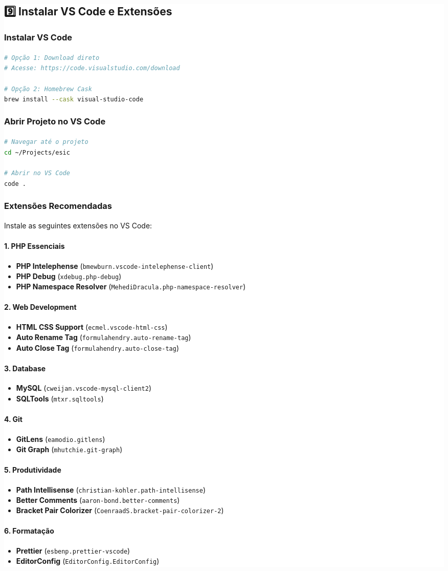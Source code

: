 
## 9️⃣ Instalar VS Code e Extensões

### Instalar VS Code

```bash
# Opção 1: Download direto
# Acesse: https://code.visualstudio.com/download

# Opção 2: Homebrew Cask
brew install --cask visual-studio-code
```

### Abrir Projeto no VS Code

```bash
# Navegar até o projeto
cd ~/Projects/esic

# Abrir no VS Code
code .
```

### Extensões Recomendadas

Instale as seguintes extensões no VS Code:

#### **1. PHP Essenciais**
- **PHP Intelephense** (`bmewburn.vscode-intelephense-client`)
- **PHP Debug** (`xdebug.php-debug`)
- **PHP Namespace Resolver** (`MehediDracula.php-namespace-resolver`)

#### **2. Web Development**
- **HTML CSS Support** (`ecmel.vscode-html-css`)
- **Auto Rename Tag** (`formulahendry.auto-rename-tag`)
- **Auto Close Tag** (`formulahendry.auto-close-tag`)

#### **3. Database**
- **MySQL** (`cweijan.vscode-mysql-client2`)
- **SQLTools** (`mtxr.sqltools`)

#### **4. Git**
- **GitLens** (`eamodio.gitlens`)
- **Git Graph** (`mhutchie.git-graph`)

#### **5. Produtividade**
- **Path Intellisense** (`christian-kohler.path-intellisense`)
- **Better Comments** (`aaron-bond.better-comments`)
- **Bracket Pair Colorizer** (`CoenraadS.bracket-pair-colorizer-2`)

#### **6. Formatação**
- **Prettier** (`esbenp.prettier-vscode`)
- **EditorConfig** (`EditorConfig.EditorConfig`)
